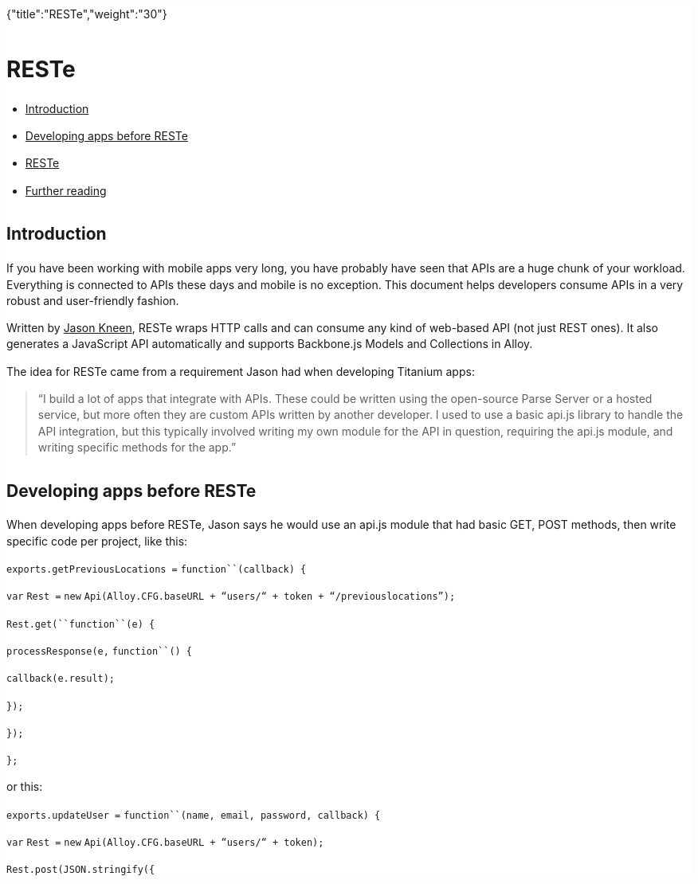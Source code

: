 {"title":"RESTe","weight":"30"} 

# RESTe

*   [Introduction](#Introduction)
    
*   [Developing apps before RESTe](#DevelopingappsbeforeRESTe)
    
*   [RESTe](#RESTe)
    
*   [Further reading](#Furtherreading)
    

## Introduction

If you have been working with mobile apps very long, you have probably have seen that APIs are a huge chunk of your workload. Everything is connected to APIs these days and mobile is no exception. This document helps developers consume APIs in a very robust and user-friendly fashion.

Written by [Jason Kneen](http://github.com/jasonkneen), RESTe wraps HTTP calls and can consume any kind of web-based API (not just REST ones). It also generates a JavaScript API automatically and supports Backbone.js Models and Collections in Alloy.

The idea for RESTe came from a requirement Jason had when developing Titanium apps:

> “I build a lot of apps that integrate with APIs. These could be written using the open-source Parse Server or a hosted service, but more often they are custom APIs written by another developer. I used to use a basic api.js library to handle the API integration, but this typically involved writing my own module for the API in question, requiring the api.js module, and writing specific methods for the app.”

## Developing apps before RESTe

When developing apps before RESTe, Jason says he would use an api.js module that had basic GET, POST methods, then write specific code per project, like this:

`exports.getPreviousLocations =` `function``(callback) {`

`var` `Rest =` `new` `Api(Alloy.CFG.baseURL + “users/“ + token + “/previouslocations”);`

`Rest.get(``function``(e) {`

`processResponse(e,` `function``() {`

`callback(e.result);`

`});`

`});`

`};`

or this:

`exports.updateUser =` `function``(name, email, password, callback) {`

`var` `Rest =` `new` `Api(Alloy.CFG.baseURL + “users/“ + token);`

`Rest.post(JSON.stringify({`
